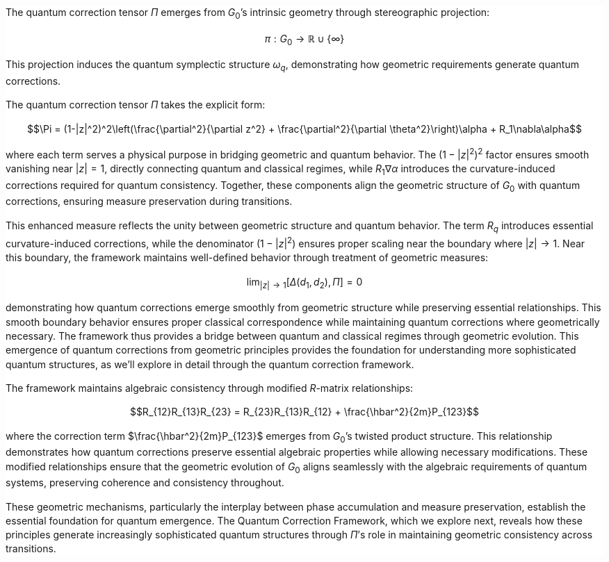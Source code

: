 The quantum correction tensor $`\Pi`$ emerges from $`G_0`$’s intrinsic
geometry through stereographic projection:
``` math
\pi: G_0 \to \mathbb{R} \cup \{\infty\}
```
This projection induces the quantum symplectic structure $`\omega_q`$,
demonstrating how geometric requirements generate quantum corrections.

The quantum correction tensor $`\Pi`$ takes the explicit form:
``` math
\Pi = (1-|z|^2)^2\left(\frac{\partial^2}{\partial z^2} + \frac{\partial^2}{\partial \theta^2}\right)\alpha + R_1\nabla\alpha
```
where each term serves a physical purpose in bridging geometric and
quantum behavior. The $`(1-|z|^2)^2`$ factor ensures smooth vanishing
near $`|z| = 1`$, directly connecting quantum and classical regimes,
while $`R_1\nabla\alpha`$ introduces the curvature-induced corrections
required for quantum consistency. Together, these components align the
geometric structure of $`G_0`$ with quantum corrections, ensuring
measure preservation during transitions.

This enhanced measure reflects the unity between geometric structure and
quantum behavior. The term $`R_q`$ introduces essential
curvature-induced corrections, while the denominator $`(1 - |z|^2)`$
ensures proper scaling near the boundary where $`|z| \to 1`$. Near this
boundary, the framework maintains well-defined behavior through
treatment of geometric measures:
``` math
\lim_{|z| \to 1} [\Delta(d_1,d_2), \Pi] = 0
```
demonstrating how quantum corrections emerge smoothly from geometric
structure while preserving essential relationships. This smooth boundary
behavior ensures proper classical correspondence while maintaining
quantum corrections where geometrically necessary. The framework thus
provides a bridge between quantum and classical regimes through
geometric evolution. This emergence of quantum corrections from
geometric principles provides the foundation for understanding more
sophisticated quantum structures, as we’ll explore in detail through the
quantum correction framework.

The framework maintains algebraic consistency through modified
$`R`$-matrix relationships:
``` math
R_{12}R_{13}R_{23} = R_{23}R_{13}R_{12} + \frac{\hbar^2}{2m}P_{123}
```
where the correction term $`\frac{\hbar^2}{2m}P_{123}`$ emerges from
$`G_0`$’s twisted product structure. This relationship demonstrates how
quantum corrections preserve essential algebraic properties while
allowing necessary modifications. These modified relationships ensure
that the geometric evolution of $`G_0`$ aligns seamlessly with the
algebraic requirements of quantum systems, preserving coherence and
consistency throughout.

These geometric mechanisms, particularly the interplay between phase
accumulation and measure preservation, establish the essential
foundation for quantum emergence. The Quantum Correction Framework,
which we explore next, reveals how these principles generate
increasingly sophisticated quantum structures through $`\Pi`$’s role in
maintaining geometric consistency across transitions.
